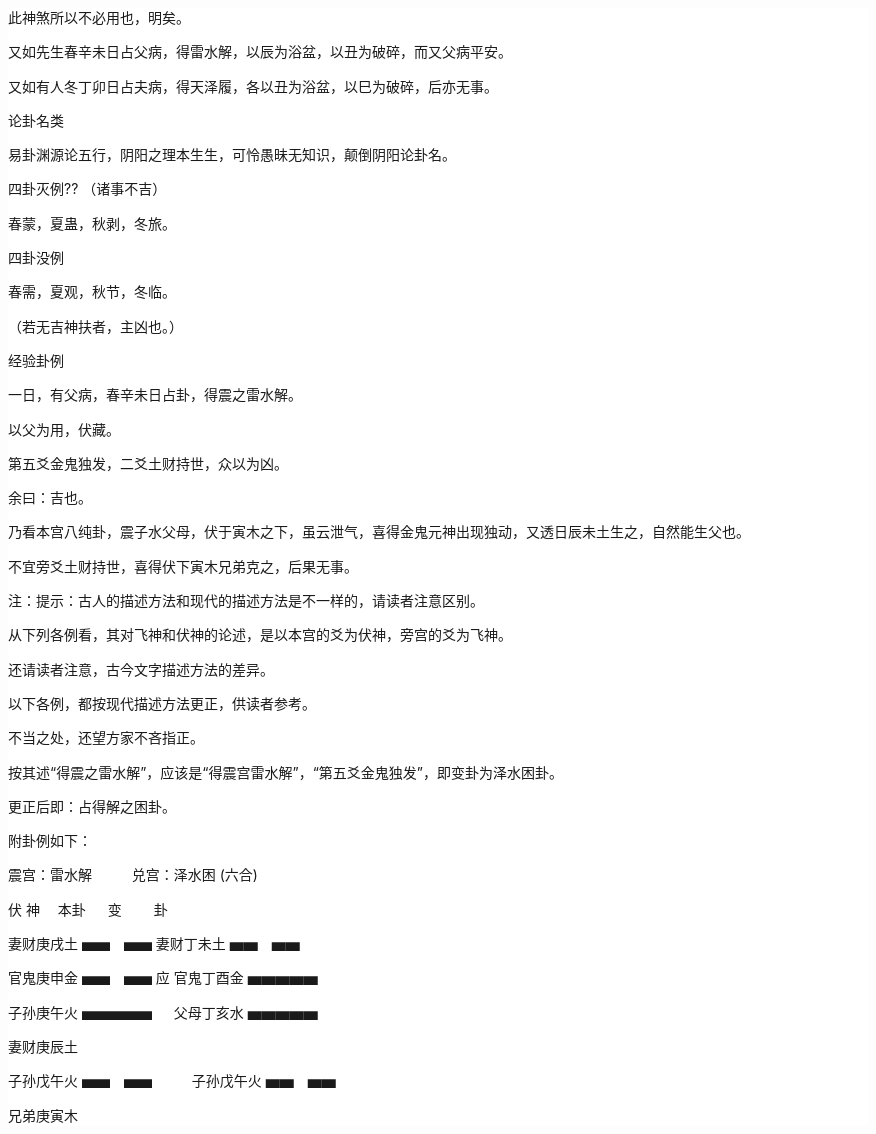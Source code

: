 此神煞所以不必用也，明矣。

又如先生春辛未日占父病，得雷水解，以辰为浴盆，以丑为破碎，而又父病平安。

又如有人冬丁卯日占夫病，得天泽履，各以丑为浴盆，以巳为破碎，后亦无事。

论卦名类

易卦渊源论五行，阴阳之理本生生，可怜愚昧无知识，颠倒阴阳论卦名。

四卦灭例?? （诸事不吉）

春蒙，夏蛊，秋剥，冬旅。

四卦没例

春需，夏观，秋节，冬临。

（若无吉神扶者，主凶也。）

经验卦例

一日，有父病，春辛未日占卦，得震之雷水解。

以父为用，伏藏。

第五爻金鬼独发，二爻土财持世，众以为凶。

余曰：吉也。

乃看本宫八纯卦，震子水父母，伏于寅木之下，虽云泄气，喜得金鬼元神出现独动，又透日辰未土生之，自然能生父也。

不宜旁爻土财持世，喜得伏下寅木兄弟克之，后果无事。

注：提示：古人的描述方法和现代的描述方法是不一样的，请读者注意区别。

从下列各例看，其对飞神和伏神的论述，是以本宫的爻为伏神，旁宫的爻为飞神。

还请读者注意，古今文字描述方法的差异。

以下各例，都按现代描述方法更正，供读者参考。

不当之处，还望方家不吝指正。

按其述“得震之雷水解”，应该是“得震宫雷水解”，“第五爻金鬼独发”，即变卦为泽水困卦。

更正后即：占得解之困卦。

附卦例如下：

震宫：雷水解 　 　  兑宫：泽水困 (六合)

伏 神　   本卦 　             变　 　卦

妻财庚戌土 ▅▅　▅▅         妻财丁未土 ▅▅　▅▅ 

官鬼庚申金 ▅▅　▅▅ 应      官鬼丁酉金 ▅▅▅▅▅ 

子孙庚午火 ▅▅▅▅▅ 　  父母丁亥水 ▅▅▅▅▅

妻财庚辰土

子孙戊午火 ▅▅　▅▅ 　 　   子孙戊午火 ▅▅　▅▅ 

兄弟庚寅木
